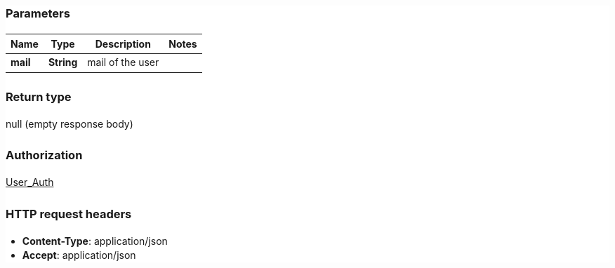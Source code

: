### Parameters

Name | Type | Description  | Notes
------------- | ------------- | ------------- | -------------
 **mail** | **String**| mail of the user |

### Return type

null (empty response body)

### Authorization

[User_Auth](../README.md#User_Auth)

### HTTP request headers

 - **Content-Type**: application/json
 - **Accept**: application/json

